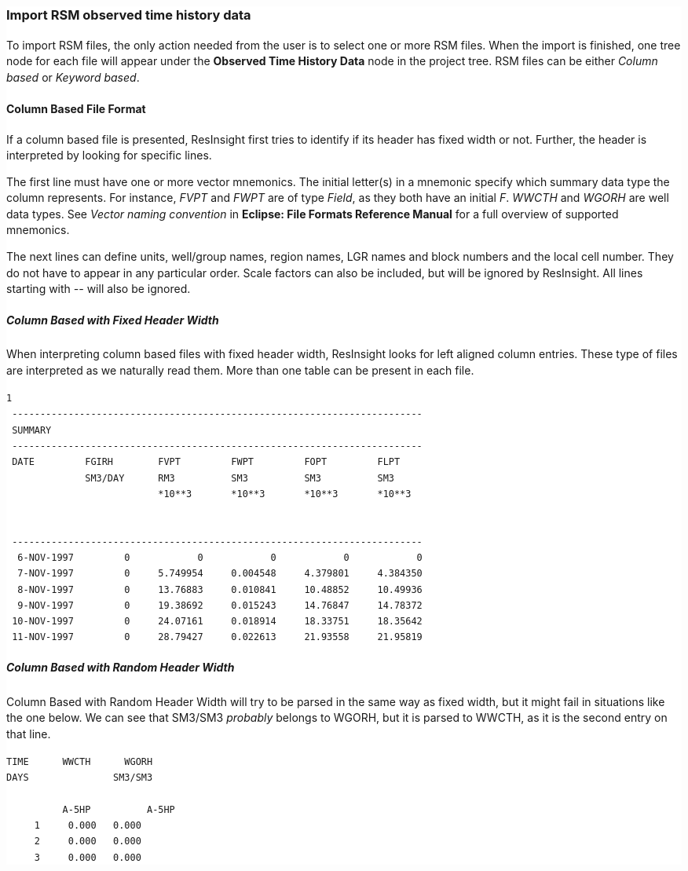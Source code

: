 ### Import RSM observed time history data
To import RSM files, the only action needed from the user is to select one or more RSM files. When the import is finished, one tree node for each file will appear under the **Observed Time History Data** node in the project tree. RSM files can be either *Column based* or *Keyword based*.

#### Column Based File Format

If a column based file is presented, ResInsight first tries to identify if its header has fixed width or not. Further, the header is interpreted by looking for specific lines.

The first line must have one or more vector mnemonics. The initial letter(s) in a mnemonic specify which summary data type the column represents. For instance, *FVPT* and *FWPT* are of type *Field*, as they both have an initial *F*. *WWCTH* and *WGORH* are well data types. See *Vector naming convention* in **Eclipse: File Formats Reference Manual** for a full overview of supported mnemonics.

The next lines can define units, well/group names, region names, LGR names and block numbers and the local cell number. They do not have to appear in any particular order. Scale factors can also be included, but will be ignored by ResInsight. All lines starting with _*--*_ will also be ignored.

##### Column Based with Fixed Header Width

When interpreting column based files with fixed header width, ResInsight looks for left aligned column entries. These type of files are interpreted as we naturally read them. More than one table can be present in each file.

```
1                                                                                                      
 -------------------------------------------------------------------------
 SUMMARY
 -------------------------------------------------------------------------
 DATE         FGIRH        FVPT         FWPT         FOPT         FLPT  
              SM3/DAY      RM3          SM3          SM3          SM3    
                           *10**3       *10**3       *10**3       *10**3 
                                                                         
                                                                         
 -------------------------------------------------------------------------
  6-NOV-1997         0            0            0            0            0 
  7-NOV-1997         0     5.749954     0.004548     4.379801     4.384350  
  8-NOV-1997         0     13.76883     0.010841     10.48852     10.49936
  9-NOV-1997         0     19.38692     0.015243     14.76847     14.78372  
 10-NOV-1997         0     24.07161     0.018914     18.33751     18.35642
 11-NOV-1997         0     28.79427     0.022613     21.93558     21.95819
```

##### Column Based with Random Header Width

Column Based with Random Header Width will try to be parsed in the same way as fixed width, but it might fail in situations like the one below. We can see that SM3/SM3 *probably* belongs to WGORH, but it is parsed to WWCTH, as it is the second entry on that line.

```
TIME      WWCTH      WGORH
DAYS               SM3/SM3          

          A-5HP          A-5HP
     1     0.000   0.000
     2     0.000   0.000
     3     0.000   0.000
```
